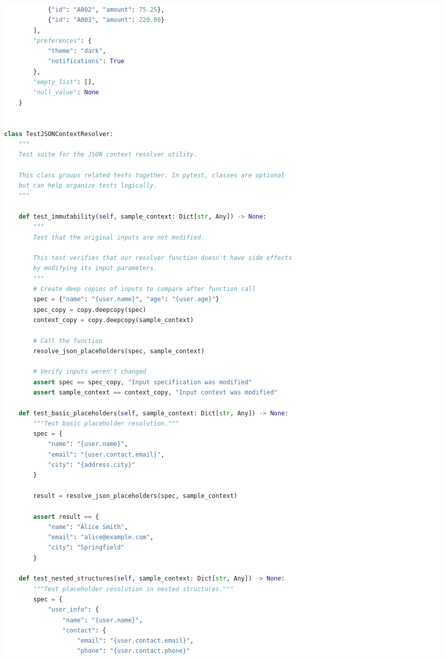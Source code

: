 ```python
            {"id": "A002", "amount": 75.25},
            {"id": "A003", "amount": 220.00}
        ],
        "preferences": {
            "theme": "dark",
            "notifications": True
        },
        "empty_list": [],
        "null_value": None
    }


class TestJSONContextResolver:
    """
    Test suite for the JSON context resolver utility.

    This class groups related tests together. In pytest, classes are optional
    but can help organize tests logically.
    """

    def test_immutability(self, sample_context: Dict[str, Any]) -> None:
        """
        Test that the original inputs are not modified.

        This test verifies that our resolver function doesn't have side effects
        by modifying its input parameters.
        """
        # Create deep copies of inputs to compare after function call
        spec = {"name": "{user.name}", "age": "{user.age}"}
        spec_copy = copy.deepcopy(spec)
        context_copy = copy.deepcopy(sample_context)

        # Call the function
        resolve_json_placeholders(spec, sample_context)

        # Verify inputs weren't changed
        assert spec == spec_copy, "Input specification was modified"
        assert sample_context == context_copy, "Input context was modified"

    def test_basic_placeholders(self, sample_context: Dict[str, Any]) -> None:
        """Test basic placeholder resolution."""
        spec = {
            "name": "{user.name}",
            "email": "{user.contact.email}",
            "city": "{address.city}"
        }

        result = resolve_json_placeholders(spec, sample_context)

        assert result == {
            "name": "Alice Smith",
            "email": "alice@example.com",
            "city": "Springfield"
        }

    def test_nested_structures(self, sample_context: Dict[str, Any]) -> None:
        """Test placeholder resolution in nested structures."""
        spec = {
            "user_info": {
                "name": "{user.name}",
                "contact": {
                    "email": "{user.contact.email}",
                    "phone": "{user.contact.phone}"
```